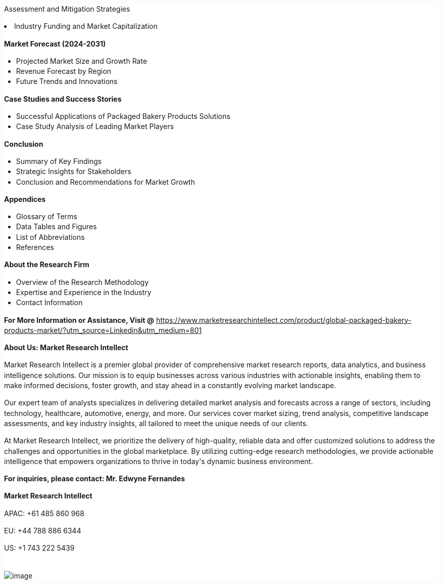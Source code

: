 Assessment and Mitigation Strategies</li><li>Industry Funding and Market Capitalization</li></ul><p><strong>Market Forecast (2024-2031)</strong></p><ul><li>Projected Market Size and Growth Rate</li><li>Revenue Forecast by Region</li><li>Future Trends and Innovations</li></ul><p><strong>Case Studies and Success Stories</strong></p><ul><li>Successful Applications of Packaged Bakery Products Solutions</li><li>Case Study Analysis of Leading Market Players</li></ul><p><strong>Conclusion</strong></p><ul><li>Summary of Key Findings</li><li>Strategic Insights for Stakeholders</li><li>Conclusion and Recommendations for Market Growth</li></ul><p><strong>Appendices</strong></p><ul><li>Glossary of Terms</li><li>Data Tables and Figures</li><li>List of Abbreviations</li><li>References</li></ul><p><strong>About the Research Firm</strong></p><ul><li>Overview of the Research Methodology</li><li>Expertise and Experience in the Industry</li><li>Contact Information</li></ul></div><div class="article-main__content" data-test-id="publishing-text-block"><p><span class="font-[700]"><strong>For More Information or Assistance, Visit @</strong>&nbsp;<a href="https://www.marketresearchintellect.com/product/global-packaged-bakery-products-market/?utm_source=Linkedin&utm_medium=801">https://www.marketresearchintellect.com/product/global-packaged-bakery-products-market/?utm_source=Linkedin&utm_medium=801</a></span></p><p><strong>About Us: Market Research Intellect</strong></p><p>Market Research Intellect is a premier global provider of comprehensive market research reports, data analytics, and business intelligence solutions. Our mission is to equip businesses across various industries with actionable insights, enabling them to make informed decisions, foster growth, and stay ahead in a constantly evolving market landscape.</p><p>Our expert team of analysts specializes in delivering detailed market analysis and forecasts across a range of sectors, including technology, healthcare, automotive, energy, and more. Our services cover market sizing, trend analysis, competitive landscape assessments, and key industry insights, all tailored to meet the unique needs of our clients.</p><p>At Market Research Intellect, we prioritize the delivery of high-quality, reliable data and offer customized solutions to address the challenges and opportunities in the global marketplace. By utilizing cutting-edge research methodologies, we provide actionable intelligence that empowers organizations to thrive in today's dynamic business environment.</p><p><strong>For inquiries, please contact: Mr. Edwyne Fernandes</strong></p><p><strong>Market Research Intellect</strong></p><p>APAC: +61 485 860 968</p><p>EU: +44 788 886 6344</p><p>US: +1 743 222 5439</p></div><div class="article-main__content" data-test-id="publishing-text-block">&nbsp;</div>
![image](https://github.com/user-attachments/assets/b5608cb3-9bf2-449f-a39a-d5e416ecf98d)
